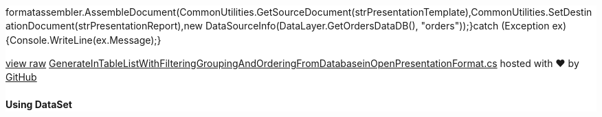 format</span></td></tr><tr><td id="file-generateintablelistwithfilteringgroupingandorderingfromdatabaseinopenpresentationformat-cs-L11" class="blob-num js-line-number" data-line-number="11"></td><td id="file-generateintablelistwithfilteringgroupingandorderingfromdatabaseinopenpresentationformat-cs-LC11" class="blob-code blob-code-inner js-file-line"><span class="pl-smi">assembler</span>.<span class="pl-en">AssembleDocument</span>(<span class="pl-smi">CommonUtilities</span>.<span class="pl-en">GetSourceDocument</span>(<span class="pl-smi">strPresentationTemplate</span>),</td></tr><tr><td id="file-generateintablelistwithfilteringgroupingandorderingfromdatabaseinopenpresentationformat-cs-L12" class="blob-num js-line-number" data-line-number="12"></td><td id="file-generateintablelistwithfilteringgroupingandorderingfromdatabaseinopenpresentationformat-cs-LC12" class="blob-code blob-code-inner js-file-line"><span class="pl-smi">CommonUtilities</span>.<span class="pl-en">SetDestinationDocument</span>(<span class="pl-smi">strPresentationReport</span>),</td></tr><tr><td id="file-generateintablelistwithfilteringgroupingandorderingfromdatabaseinopenpresentationformat-cs-L13" class="blob-num js-line-number" data-line-number="13"></td><td id="file-generateintablelistwithfilteringgroupingandorderingfromdatabaseinopenpresentationformat-cs-LC13" class="blob-code blob-code-inner js-file-line"><span class="pl-k">new</span> <span class="pl-en">DataSourceInfo</span>(<span class="pl-smi">DataLayer</span>.<span class="pl-en">GetOrdersDataDB</span>(), <span class="pl-s"><span class="pl-pds">"</span>orders<span class="pl-pds">"</span></span>));</td></tr><tr><td id="file-generateintablelistwithfilteringgroupingandorderingfromdatabaseinopenpresentationformat-cs-L14" class="blob-num js-line-number" data-line-number="14"></td><td id="file-generateintablelistwithfilteringgroupingandorderingfromdatabaseinopenpresentationformat-cs-LC14" class="blob-code blob-code-inner js-file-line">}</td></tr><tr><td id="file-generateintablelistwithfilteringgroupingandorderingfromdatabaseinopenpresentationformat-cs-L15" class="blob-num js-line-number" data-line-number="15"></td><td id="file-generateintablelistwithfilteringgroupingandorderingfromdatabaseinopenpresentationformat-cs-LC15" class="blob-code blob-code-inner js-file-line"><span class="pl-k">catch</span> (<span class="pl-en">Exception</span> <span class="pl-smi">ex</span>)</td></tr><tr><td id="file-generateintablelistwithfilteringgroupingandorderingfromdatabaseinopenpresentationformat-cs-L16" class="blob-num js-line-number" data-line-number="16"></td><td id="file-generateintablelistwithfilteringgroupingandorderingfromdatabaseinopenpresentationformat-cs-LC16" class="blob-code blob-code-inner js-file-line">{</td></tr><tr><td id="file-generateintablelistwithfilteringgroupingandorderingfromdatabaseinopenpresentationformat-cs-L17" class="blob-num js-line-number" data-line-number="17"></td><td id="file-generateintablelistwithfilteringgroupingandorderingfromdatabaseinopenpresentationformat-cs-LC17" class="blob-code blob-code-inner js-file-line"><span class="pl-smi">Console</span>.<span class="pl-en">WriteLine</span>(<span class="pl-smi">ex</span>.<span class="pl-smi">Message</span>);</td></tr><tr><td id="file-generateintablelistwithfilteringgroupingandorderingfromdatabaseinopenpresentationformat-cs-L18" class="blob-num js-line-number" data-line-number="18"></td><td id="file-generateintablelistwithfilteringgroupingandorderingfromdatabaseinopenpresentationformat-cs-LC18" class="blob-code blob-code-inner js-file-line">}</td></tr></tbody></table>

[view raw](https://gist.github.com/GroupDocsGists/adfebece8a3ccb862dae9cb34190358d/raw/73bc4d9bcc361c1f5ab2781ad2a033ba00073923/GenerateInTableListWithFilteringGroupingAndOrderingFromDatabaseinOpenPresentationFormat.cs) [GenerateInTableListWithFilteringGroupingAndOrderingFromDatabaseinOpenPresentationFormat.cs](https://gist.github.com/GroupDocsGists/adfebece8a3ccb862dae9cb34190358d#file-generateintablelistwithfilteringgroupingandorderingfromdatabaseinopenpresentationformat-cs) hosted with ❤ by [GitHub](https://github.com)

#### Using DataSet
